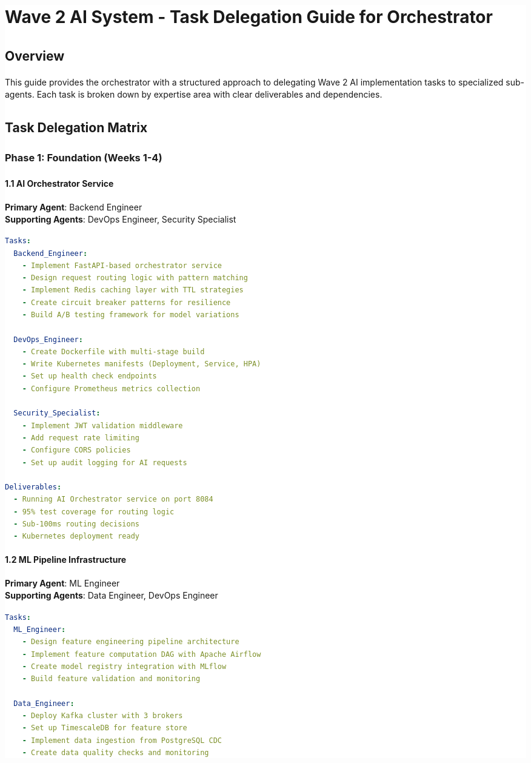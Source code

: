 # Wave 2 AI System - Task Delegation Guide for Orchestrator

## Overview

This guide provides the orchestrator with a structured approach to delegating Wave 2 AI implementation tasks to specialized sub-agents. Each task is broken down by expertise area with clear deliverables and dependencies.

## Task Delegation Matrix

### Phase 1: Foundation (Weeks 1-4)

#### 1.1 AI Orchestrator Service

**Primary Agent**: Backend Engineer  
**Supporting Agents**: DevOps Engineer, Security Specialist

```yaml
Tasks:
  Backend_Engineer:
    - Implement FastAPI-based orchestrator service
    - Design request routing logic with pattern matching
    - Implement Redis caching layer with TTL strategies
    - Create circuit breaker patterns for resilience
    - Build A/B testing framework for model variations
    
  DevOps_Engineer:
    - Create Dockerfile with multi-stage build
    - Write Kubernetes manifests (Deployment, Service, HPA)
    - Set up health check endpoints
    - Configure Prometheus metrics collection
    
  Security_Specialist:
    - Implement JWT validation middleware
    - Add request rate limiting
    - Configure CORS policies
    - Set up audit logging for AI requests

Deliverables:
  - Running AI Orchestrator service on port 8084
  - 95% test coverage for routing logic
  - Sub-100ms routing decisions
  - Kubernetes deployment ready
```

#### 1.2 ML Pipeline Infrastructure

**Primary Agent**: ML Engineer  
**Supporting Agents**: Data Engineer, DevOps Engineer

```yaml
Tasks:
  ML_Engineer:
    - Design feature engineering pipeline architecture
    - Implement feature computation DAG with Apache Airflow
    - Create model registry integration with MLflow
    - Build feature validation and monitoring
    
  Data_Engineer:
    - Deploy Kafka cluster with 3 brokers
    - Set up TimescaleDB for feature store
    - Implement data ingestion from PostgreSQL CDC
    - Create data quality checks and monitoring
```